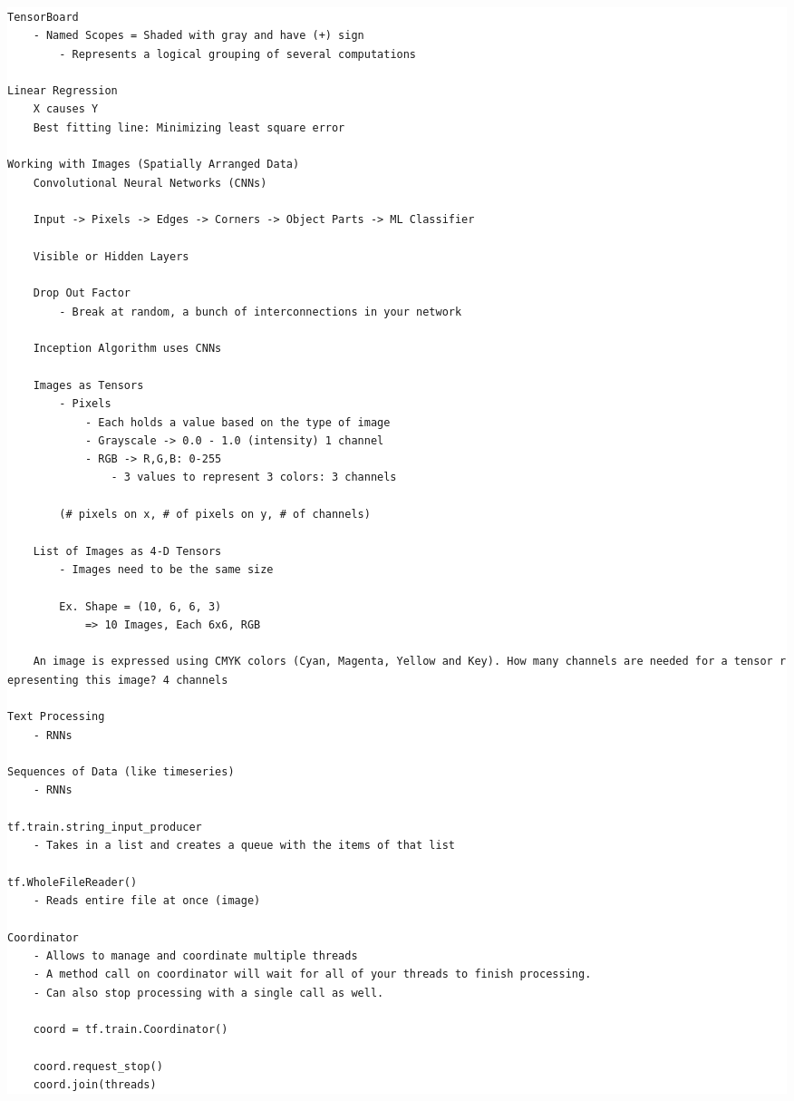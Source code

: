 	TensorBoard
		- Named Scopes = Shaded with gray and have (+) sign
			- Represents a logical grouping of several computations

	Linear Regression
		X causes Y
		Best fitting line: Minimizing least square error

	Working with Images (Spatially Arranged Data)
		Convolutional Neural Networks (CNNs)

		Input -> Pixels -> Edges -> Corners -> Object Parts -> ML Classifier

		Visible or Hidden Layers

		Drop Out Factor
			- Break at random, a bunch of interconnections in your network

		Inception Algorithm uses CNNs

		Images as Tensors
			- Pixels
				- Each holds a value based on the type of image
				- Grayscale -> 0.0 - 1.0 (intensity) 1 channel
				- RGB -> R,G,B: 0-255
					- 3 values to represent 3 colors: 3 channels

			(# pixels on x, # of pixels on y, # of channels)

		List of Images as 4-D Tensors
			- Images need to be the same size

			Ex. Shape = (10, 6, 6, 3)
				=> 10 Images, Each 6x6, RGB

		An image is expressed using CMYK colors (Cyan, Magenta, Yellow and Key). How many channels are needed for a tensor representing this image? 4 channels

	Text Processing
		- RNNs

	Sequences of Data (like timeseries)
		- RNNs

	tf.train.string_input_producer
		- Takes in a list and creates a queue with the items of that list

	tf.WholeFileReader()
		- Reads entire file at once (image)

	Coordinator
		- Allows to manage and coordinate multiple threads
		- A method call on coordinator will wait for all of your threads to finish processing.
		- Can also stop processing with a single call as well.

		coord = tf.train.Coordinator()

		coord.request_stop()
		coord.join(threads)
